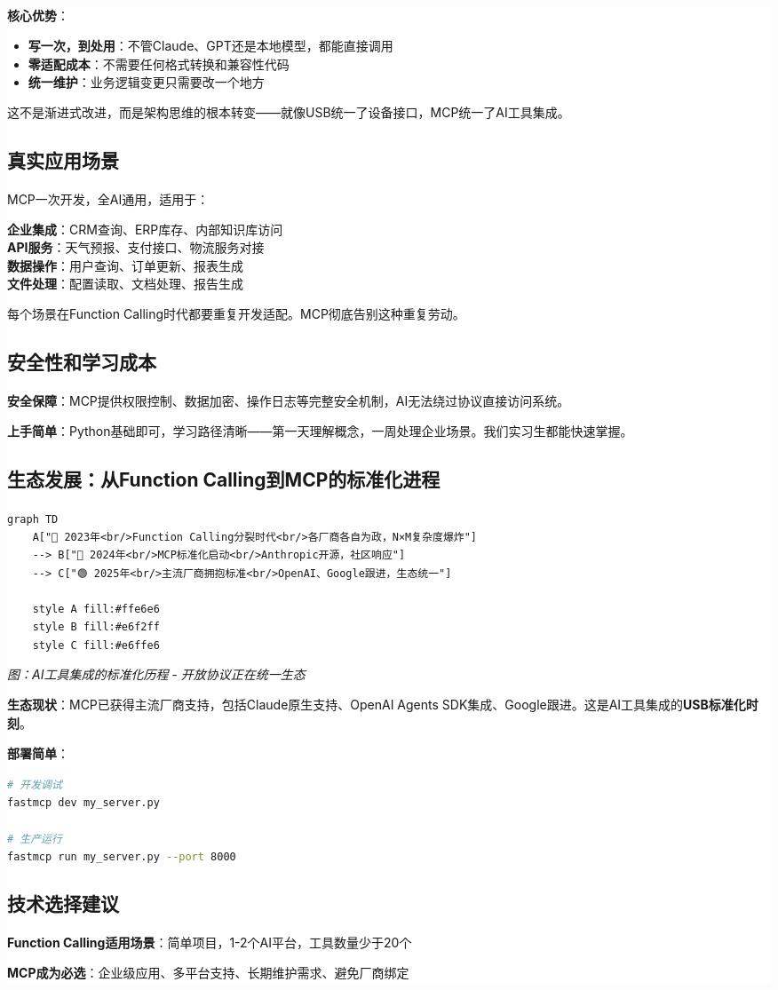 **核心优势**：
- **写一次，到处用**：不管Claude、GPT还是本地模型，都能直接调用
- **零适配成本**：不需要任何格式转换和兼容性代码
- **统一维护**：业务逻辑变更只需要改一个地方

这不是渐进式改进，而是架构思维的根本转变——就像USB统一了设备接口，MCP统一了AI工具集成。

## 真实应用场景

MCP一次开发，全AI通用，适用于：

**企业集成**：CRM查询、ERP库存、内部知识库访问  
**API服务**：天气预报、支付接口、物流服务对接  
**数据操作**：用户查询、订单更新、报表生成  
**文件处理**：配置读取、文档处理、报告生成

每个场景在Function Calling时代都要重复开发适配。MCP彻底告别这种重复劳动。

## 安全性和学习成本

**安全保障**：MCP提供权限控制、数据加密、操作日志等完整安全机制，AI无法绕过协议直接访问系统。

**上手简单**：Python基础即可，学习路径清晰——第一天理解概念，一周处理企业场景。我们实习生都能快速掌握。

## 生态发展：从Function Calling到MCP的标准化进程

```mermaid
graph TD
    A["🔴 2023年<br/>Function Calling分裂时代<br/>各厂商各自为政，N×M复杂度爆炸"]
    --> B["🔵 2024年<br/>MCP标准化启动<br/>Anthropic开源，社区响应"]
    --> C["🟢 2025年<br/>主流厂商拥抱标准<br/>OpenAI、Google跟进，生态统一"]
    
    style A fill:#ffe6e6
    style B fill:#e6f2ff  
    style C fill:#e6ffe6
```
*图：AI工具集成的标准化历程 - 开放协议正在统一生态*

**生态现状**：MCP已获得主流厂商支持，包括Claude原生支持、OpenAI Agents SDK集成、Google跟进。这是AI工具集成的**USB标准化时刻**。

**部署简单**：
```bash
# 开发调试
fastmcp dev my_server.py

# 生产运行  
fastmcp run my_server.py --port 8000
```

## 技术选择建议

**Function Calling适用场景**：简单项目，1-2个AI平台，工具数量少于20个

**MCP成为必选**：企业级应用、多平台支持、长期维护需求、避免厂商绑定
